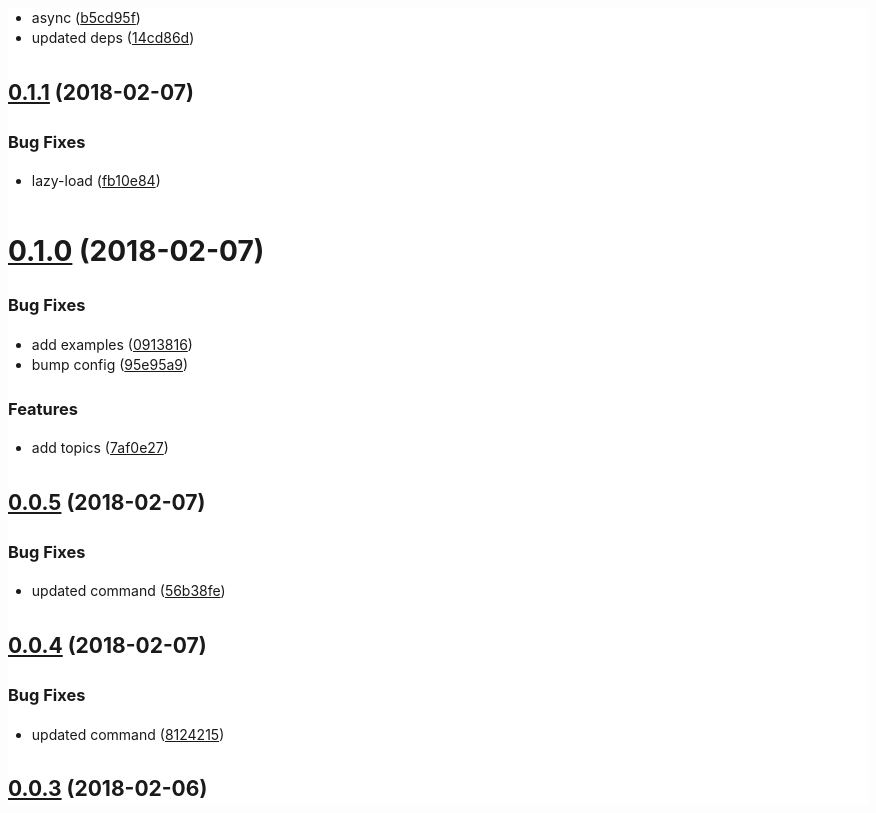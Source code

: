 * async ([b5cd95f](https://github.com/anycli/plugin-legacy/commit/b5cd95f))
* updated deps ([14cd86d](https://github.com/anycli/plugin-legacy/commit/14cd86d))

<a name="0.1.1"></a>
## [0.1.1](https://github.com/anycli/plugin-legacy/compare/95e95a98efd5cc9126b202774ca1e3c6c90e10ce...v0.1.1) (2018-02-07)


### Bug Fixes

* lazy-load ([fb10e84](https://github.com/anycli/plugin-legacy/commit/fb10e84))

<a name="0.1.0"></a>
# [0.1.0](https://github.com/anycli/plugin-legacy/compare/56b38fe1cd7e65d9ace391872566582ccfb8dc60...v0.1.0) (2018-02-07)


### Bug Fixes

* add examples ([0913816](https://github.com/anycli/plugin-legacy/commit/0913816))
* bump config ([95e95a9](https://github.com/anycli/plugin-legacy/commit/95e95a9))


### Features

* add topics ([7af0e27](https://github.com/anycli/plugin-legacy/commit/7af0e27))

<a name="0.0.5"></a>
## [0.0.5](https://github.com/anycli/plugin-legacy/compare/81242158c71ddabbe955fa7b886399d3ab979c55...v0.0.5) (2018-02-07)


### Bug Fixes

* updated command ([56b38fe](https://github.com/anycli/plugin-legacy/commit/56b38fe))

<a name="0.0.4"></a>
## [0.0.4](https://github.com/anycli/plugin-legacy/compare/beffae9cc2602190cafc533efb4889d90fcc1e05...v0.0.4) (2018-02-07)


### Bug Fixes

* updated command ([8124215](https://github.com/anycli/plugin-legacy/commit/8124215))

<a name="0.0.3"></a>
## [0.0.3](https://github.com/anycli/plugin-legacy/compare/92afa0d591882047635a948792fef489ff1cbe4f...v0.0.3) (2018-02-06)
